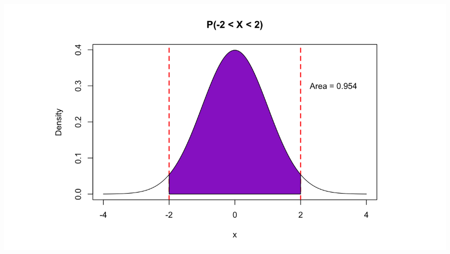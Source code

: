 <img src="06-probability_files/figure-html/unnamed-chunk-7-2.png" width="672" style="display: block; margin: auto;" />